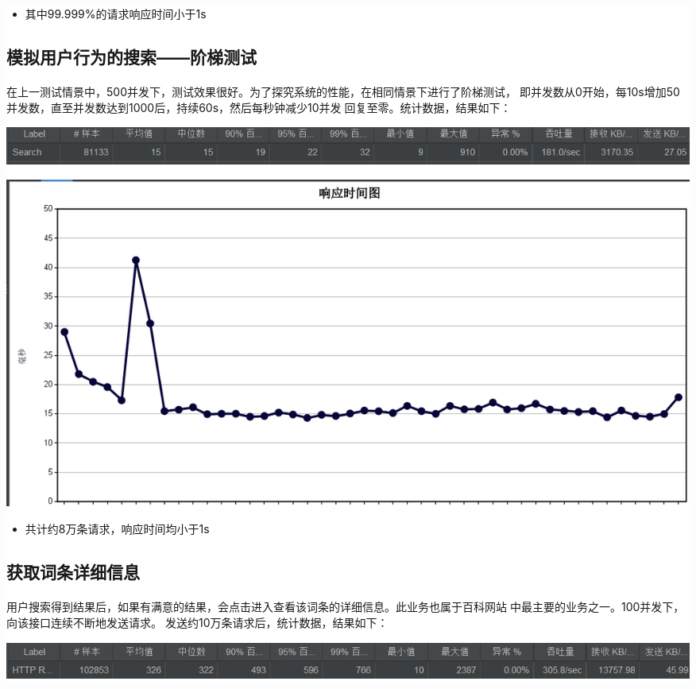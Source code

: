 * 其中99.999%的请求响应时间小于1s

## 模拟用户行为的搜索——阶梯测试

在上一测试情景中，500并发下，测试效果很好。为了探究系统的性能，在相同情景下进行了阶梯测试，
即并发数从0开始，每10s增加50并发数，直至并发数达到1000后，持续60s，然后每秒钟减少10并发
回复至零。统计数据，结果如下：

![step_search_4](./img/step_search_4.PNG)

![step_search_5](./img/step_search_5.PNG)

* 共计约8万条请求，响应时间均小于1s

## 获取词条详细信息

用户搜索得到结果后，如果有满意的结果，会点击进入查看该词条的详细信息。此业务也属于百科网站
中最主要的业务之一。100并发下，向该接口连续不断地发送请求。
发送约10万条请求后，统计数据，结果如下：

![entry_detail_2](./img/entry_detail_2.PNG)
